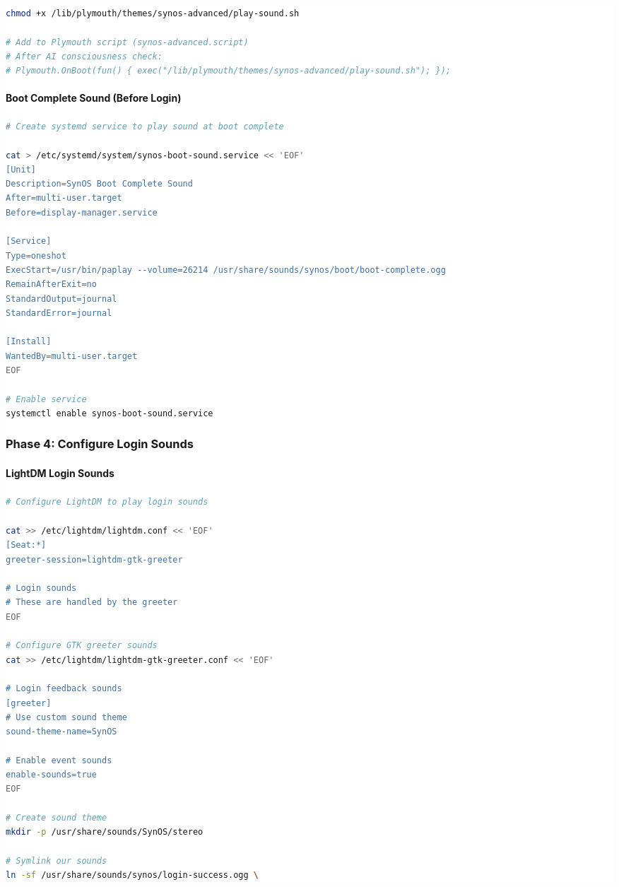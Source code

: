 ```bash
chmod +x /lib/plymouth/themes/synos-advanced/play-sound.sh

# Add to Plymouth script (synos-advanced.script)
# After AI consciousness check:
# Plymouth.OnBoot(fun() { exec("/lib/plymouth/themes/synos-advanced/play-sound.sh"); });
```

#### Boot Complete Sound (Before Login)
```bash
# Create systemd service to play sound at boot complete

cat > /etc/systemd/system/synos-boot-sound.service << 'EOF'
[Unit]
Description=SynOS Boot Complete Sound
After=multi-user.target
Before=display-manager.service

[Service]
Type=oneshot
ExecStart=/usr/bin/paplay --volume=26214 /usr/share/sounds/synos/boot/boot-complete.ogg
RemainAfterExit=no
StandardOutput=journal
StandardError=journal

[Install]
WantedBy=multi-user.target
EOF

# Enable service
systemctl enable synos-boot-sound.service
```

### Phase 4: Configure Login Sounds

#### LightDM Login Sounds
```bash
# Configure LightDM to play login sounds

cat >> /etc/lightdm/lightdm.conf << 'EOF'
[Seat:*]
greeter-session=lightdm-gtk-greeter

# Login sounds
# These are handled by the greeter
EOF

# Configure GTK greeter sounds
cat >> /etc/lightdm/lightdm-gtk-greeter.conf << 'EOF'

# Login feedback sounds
[greeter]
# Use custom sound theme
sound-theme-name=SynOS

# Enable event sounds
enable-sounds=true
EOF

# Create sound theme
mkdir -p /usr/share/sounds/SynOS/stereo

# Symlink our sounds
ln -sf /usr/share/sounds/synos/login-success.ogg \
```